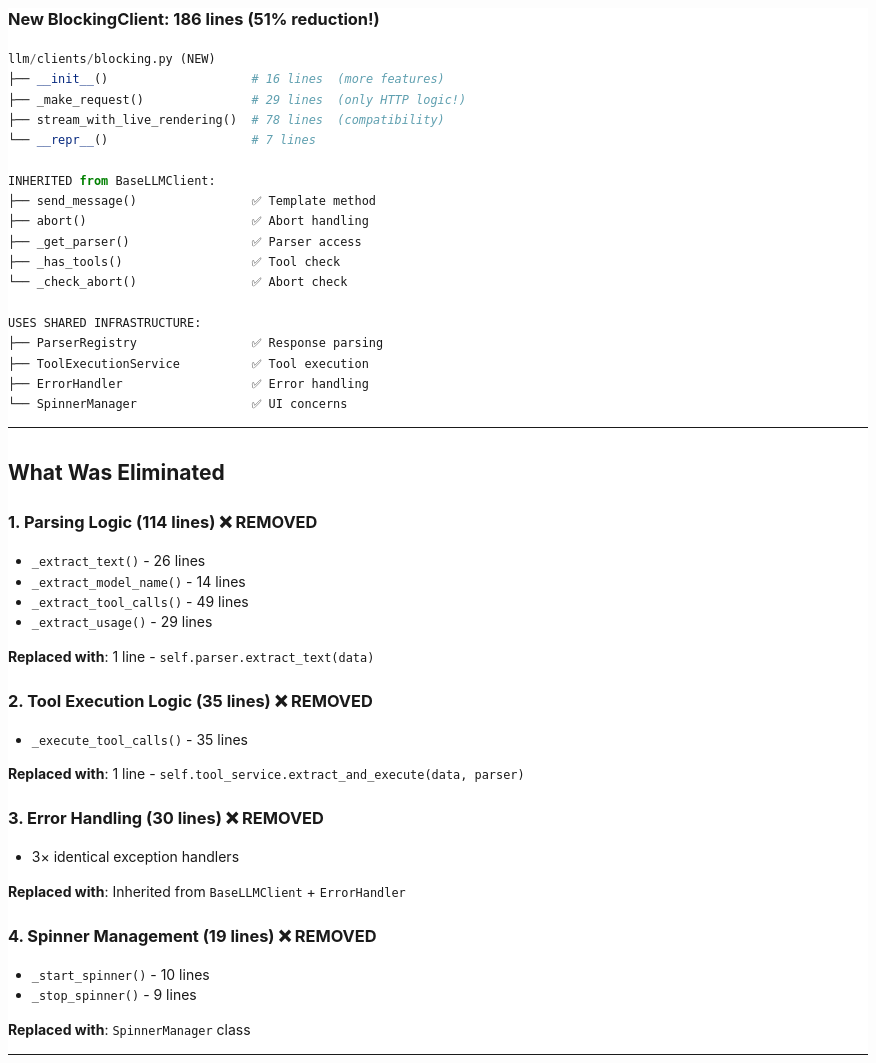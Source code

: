 ### New BlockingClient: 186 lines (51% reduction!)
```python
llm/clients/blocking.py (NEW)
├── __init__()                    # 16 lines  (more features)
├── _make_request()               # 29 lines  (only HTTP logic!)
├── stream_with_live_rendering()  # 78 lines  (compatibility)
└── __repr__()                    # 7 lines

INHERITED from BaseLLMClient:
├── send_message()                ✅ Template method
├── abort()                       ✅ Abort handling
├── _get_parser()                 ✅ Parser access
├── _has_tools()                  ✅ Tool check
└── _check_abort()                ✅ Abort check

USES SHARED INFRASTRUCTURE:
├── ParserRegistry                ✅ Response parsing
├── ToolExecutionService          ✅ Tool execution
├── ErrorHandler                  ✅ Error handling
└── SpinnerManager                ✅ UI concerns
```

---

## What Was Eliminated

### 1. Parsing Logic (114 lines) ❌ REMOVED
- `_extract_text()` - 26 lines
- `_extract_model_name()` - 14 lines
- `_extract_tool_calls()` - 49 lines
- `_extract_usage()` - 29 lines

**Replaced with**: 1 line - `self.parser.extract_text(data)`

### 2. Tool Execution Logic (35 lines) ❌ REMOVED
- `_execute_tool_calls()` - 35 lines

**Replaced with**: 1 line - `self.tool_service.extract_and_execute(data, parser)`

### 3. Error Handling (30 lines) ❌ REMOVED
- 3× identical exception handlers

**Replaced with**: Inherited from `BaseLLMClient` + `ErrorHandler`

### 4. Spinner Management (19 lines) ❌ REMOVED
- `_start_spinner()` - 10 lines
- `_stop_spinner()` - 9 lines

**Replaced with**: `SpinnerManager` class

---
